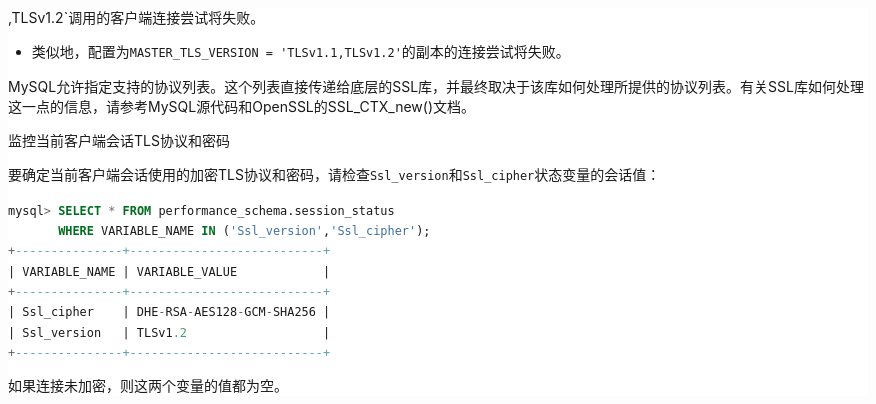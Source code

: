 ,TLSv1.2`调用的客户端连接尝试将失败。
  - 类似地，配置为`MASTER_TLS_VERSION = 'TLSv1.1,TLSv1.2'`的副本的连接尝试将失败。

MySQL允许指定支持的协议列表。这个列表直接传递给底层的SSL库，并最终取决于该库如何处理所提供的协议列表。有关SSL库如何处理这一点的信息，请参考MySQL源代码和OpenSSL的SSL_CTX_new()文档。

监控当前客户端会话TLS协议和密码

要确定当前客户端会话使用的加密TLS协议和密码，请检查`Ssl_version`和`Ssl_cipher`状态变量的会话值：

```sql
mysql> SELECT * FROM performance_schema.session_status
       WHERE VARIABLE_NAME IN ('Ssl_version','Ssl_cipher');
+---------------+---------------------------+
| VARIABLE_NAME | VARIABLE_VALUE            |
+---------------+---------------------------+
| Ssl_cipher    | DHE-RSA-AES128-GCM-SHA256 |
| Ssl_version   | TLSv1.2                   |
+---------------+---------------------------+
```

如果连接未加密，则这两个变量的值都为空。
